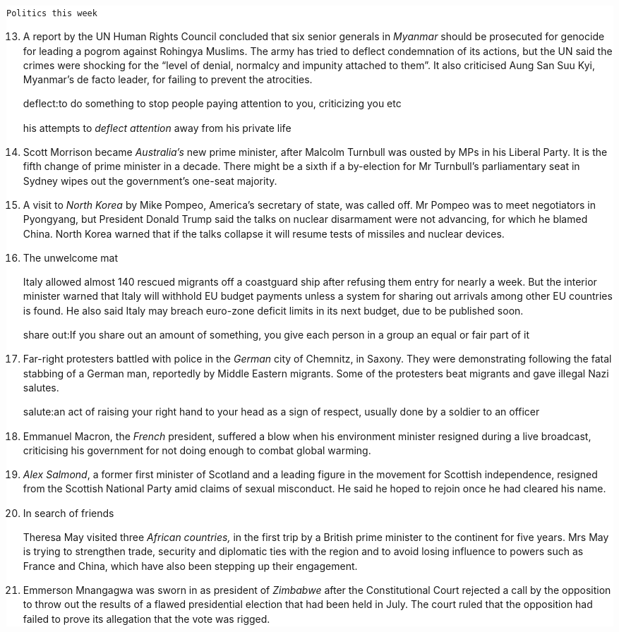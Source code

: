 

    Politics this week

13. A report by the UN Human Rights Council concluded that six senior generals in *Myanmar* should be prosecuted for genocide for leading a pogrom against Rohingya Muslims. The army has tried to deflect condemnation of its actions, but the UN said the crimes were shocking for the “level of denial, normalcy and impunity attached to them”. It also criticised Aung San Suu Kyi, Myanmar’s de facto leader, for failing to prevent the atrocities. 

    deflect:to do something to stop people paying attention to you, criticizing you etc

    his attempts to *deflect attention* away from his private life 

14. Scott Morrison became *Australia’s* new prime minister, after Malcolm Turnbull was ousted by MPs in his Liberal Party. It is the fifth change of prime minister in a decade. There might be a sixth if a by-election for Mr Turnbull’s parliamentary seat in Sydney wipes out the government’s one-seat majority. 

15. A visit to *North Korea* by Mike Pompeo, America’s secretary of state, was called off. Mr Pompeo was to meet negotiators in Pyongyang, but President Donald Trump said the talks on nuclear disarmament were not advancing, for which he blamed China. North Korea warned that if the talks collapse it will resume tests of missiles and nuclear devices.

16. The unwelcome mat

    Italy allowed almost 140 rescued migrants off a coastguard ship after refusing them entry for nearly a week. But the interior minister warned that Italy will withhold EU budget payments unless a system for sharing out arrivals among other EU countries is found. He also said Italy may breach euro-zone deficit limits in its next budget, due to be published soon. 

    share out:If you share out an amount of something, you give each person in a group an equal or fair part of it

17. Far-right protesters battled with police in the *German* city of Chemnitz, in Saxony. They were demonstrating following the fatal stabbing of a German man, reportedly by Middle Eastern migrants. Some of the protesters beat migrants and gave illegal Nazi salutes.

    salute:an act of raising your right hand to your head as a sign of respect, usually done by a soldier to an officer

18. Emmanuel Macron, the *French* president, suffered a blow when his environment minister resigned during a live broadcast, criticising his government for not doing enough to combat global warming.

19. *Alex Salmond*, a former first minister of Scotland and a leading figure in the movement for Scottish independence, resigned from the Scottish National Party amid claims of sexual misconduct. He said he hoped to rejoin once he had cleared his name.

20. In search of friends

    Theresa May visited three *African countries,* in the first trip by a British prime minister to the continent for five years. Mrs May is trying to strengthen trade, security and diplomatic ties with the region and to avoid losing influence to powers such as France and China, which have also been stepping up their engagement.

21. Emmerson Mnangagwa was sworn in as president of *Zimbabwe* after the Constitutional Court rejected a call by the opposition to throw out the results of a flawed presidential election that had been held in July. The court ruled that the opposition had failed to prove its allegation that the vote was rigged.
